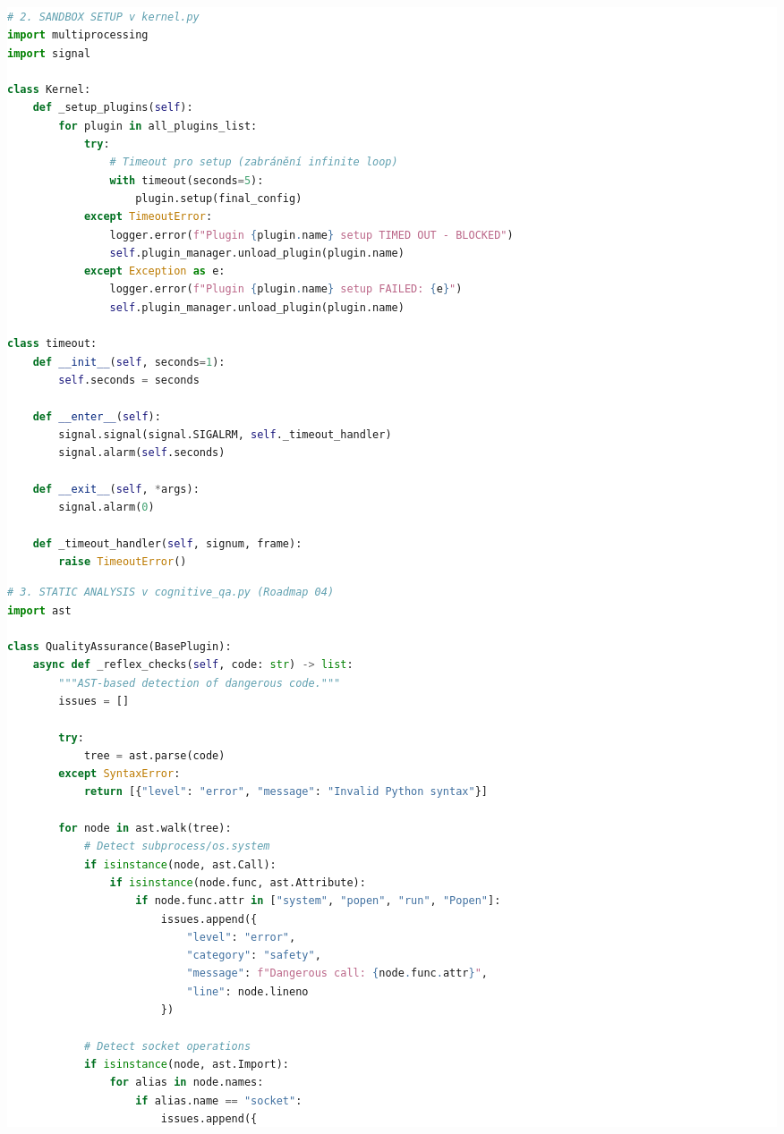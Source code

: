 ```python
# 2. SANDBOX SETUP v kernel.py
import multiprocessing
import signal

class Kernel:
    def _setup_plugins(self):
        for plugin in all_plugins_list:
            try:
                # Timeout pro setup (zabránění infinite loop)
                with timeout(seconds=5):
                    plugin.setup(final_config)
            except TimeoutError:
                logger.error(f"Plugin {plugin.name} setup TIMED OUT - BLOCKED")
                self.plugin_manager.unload_plugin(plugin.name)
            except Exception as e:
                logger.error(f"Plugin {plugin.name} setup FAILED: {e}")
                self.plugin_manager.unload_plugin(plugin.name)

class timeout:
    def __init__(self, seconds=1):
        self.seconds = seconds
    
    def __enter__(self):
        signal.signal(signal.SIGALRM, self._timeout_handler)
        signal.alarm(self.seconds)
    
    def __exit__(self, *args):
        signal.alarm(0)
    
    def _timeout_handler(self, signum, frame):
        raise TimeoutError()
```

```python
# 3. STATIC ANALYSIS v cognitive_qa.py (Roadmap 04)
import ast

class QualityAssurance(BasePlugin):
    async def _reflex_checks(self, code: str) -> list:
        """AST-based detection of dangerous code."""
        issues = []
        
        try:
            tree = ast.parse(code)
        except SyntaxError:
            return [{"level": "error", "message": "Invalid Python syntax"}]
        
        for node in ast.walk(tree):
            # Detect subprocess/os.system
            if isinstance(node, ast.Call):
                if isinstance(node.func, ast.Attribute):
                    if node.func.attr in ["system", "popen", "run", "Popen"]:
                        issues.append({
                            "level": "error",
                            "category": "safety",
                            "message": f"Dangerous call: {node.func.attr}",
                            "line": node.lineno
                        })
            
            # Detect socket operations
            if isinstance(node, ast.Import):
                for alias in node.names:
                    if alias.name == "socket":
                        issues.append({
```